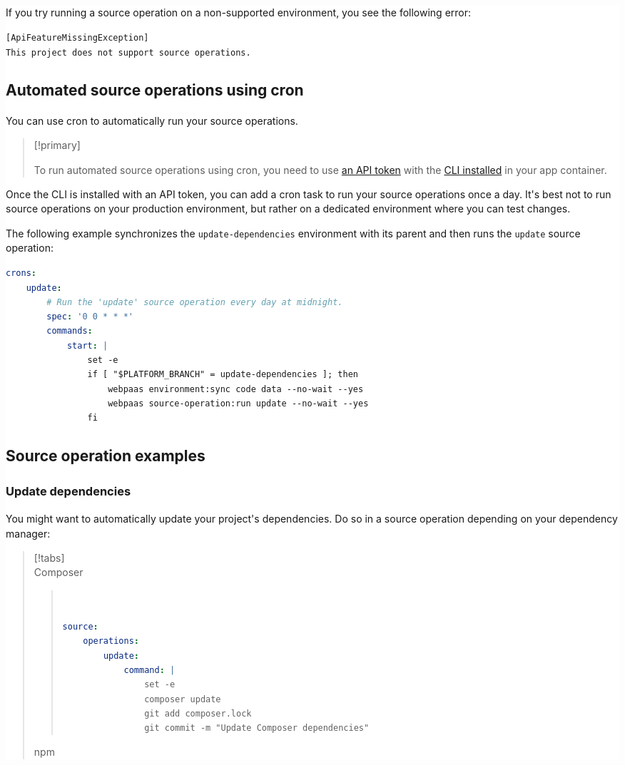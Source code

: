 If you try running a source operation on a non-supported environment, you see the following error:

```text
[ApiFeatureMissingException] 
This project does not support source operations.
```

## Automated source operations using cron

You can use cron to automatically run your source operations.

> [!primary]  
> 
> To run automated source operations using cron, you need to use [an API token](../development/cli/api-tokens.md)
> with the [CLI installed](../development/cli/api-tokens.md#on-a-platformsh-environment) in your app container.
> 
> 

Once the CLI is installed with an API token,
you can add a cron task to run your source operations once a day.
It's best not to run source operations on your production environment,
but rather on a dedicated environment where you can test changes.

The following example synchronizes the `update-dependencies` environment with its parent
and then runs the `update` source operation:

```yaml {location=".platform.app.yaml"}
crons:
    update:
        # Run the 'update' source operation every day at midnight.
        spec: '0 0 * * *'
        commands:
            start: |
                set -e
                if [ "$PLATFORM_BRANCH" = update-dependencies ]; then
                    webpaas environment:sync code data --no-wait --yes
                    webpaas source-operation:run update --no-wait --yes
                fi
```

## Source operation examples

### Update dependencies

You might want to automatically update your project's dependencies.
Do so in a source operation depending on your dependency manager:


> [!tabs]      
> Composer     
>> ``` yaml     
>> 
>> 
>> source:
>>     operations:
>>         update:
>>             command: |
>>                 set -e
>>                 composer update
>>                 git add composer.lock
>>                 git commit -m "Update Composer dependencies"
>> 
>> 
>> ```     
> npm     